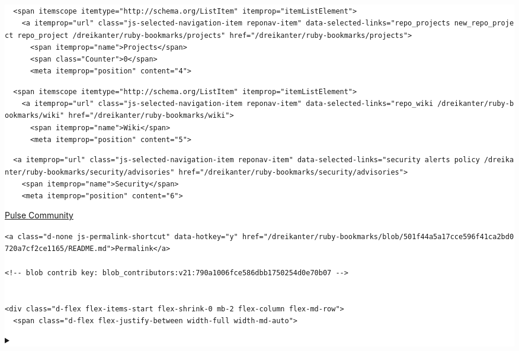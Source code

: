       <span itemscope itemtype="http://schema.org/ListItem" itemprop="itemListElement">
        <a itemprop="url" class="js-selected-navigation-item reponav-item" data-selected-links="repo_projects new_repo_project repo_project /dreikanter/ruby-bookmarks/projects" href="/dreikanter/ruby-bookmarks/projects">
          <span itemprop="name">Projects</span>
          <span class="Counter">0</span>
          <meta itemprop="position" content="4">
</a>      </span>

      <span itemscope itemtype="http://schema.org/ListItem" itemprop="itemListElement">
        <a itemprop="url" class="js-selected-navigation-item reponav-item" data-selected-links="repo_wiki /dreikanter/ruby-bookmarks/wiki" href="/dreikanter/ruby-bookmarks/wiki">
          <span itemprop="name">Wiki</span>
          <meta itemprop="position" content="5">
</a>      </span>

      <a itemprop="url" class="js-selected-navigation-item reponav-item" data-selected-links="security alerts policy /dreikanter/ruby-bookmarks/security/advisories" href="/dreikanter/ruby-bookmarks/security/advisories">
        <span itemprop="name">Security</span>
        <meta itemprop="position" content="6">
</a>
      <a class="js-selected-navigation-item reponav-item" data-selected-links="pulse /dreikanter/ruby-bookmarks/pulse" href="/dreikanter/ruby-bookmarks/pulse">
        Pulse
</a>
      <span itemscope itemtype="http://schema.org/ListItem" itemprop="itemListElement">
        <a itemprop="url" class="js-selected-navigation-item reponav-item" data-selected-links="community /dreikanter/ruby-bookmarks/community" href="/dreikanter/ruby-bookmarks/community">
          Community
</a>      </span>

  </nav>
</div>


  </div>
<div class="container-lg clearfix new-discussion-timeline experiment-repo-nav  p-responsive">
  <div class="repository-content ">

    
    


  
    <a class="d-none js-permalink-shortcut" data-hotkey="y" href="/dreikanter/ruby-bookmarks/blob/501f44a5a17cce596f41ca2bd0720a7cf2ce1165/README.md">Permalink</a>

    <!-- blob contrib key: blob_contributors:v21:790a1006fce586dbb1750254d0e70b07 -->
      

    <div class="d-flex flex-items-start flex-shrink-0 mb-2 flex-column flex-md-row">
      <span class="d-flex flex-justify-between width-full width-md-auto">
        
<details class="details-reset details-overlay select-menu branch-select-menu  hx_rsm" id="branch-select-menu"><summary class="btn btn-sm select-menu-button css-truncate"
           data-hotkey="w"
           